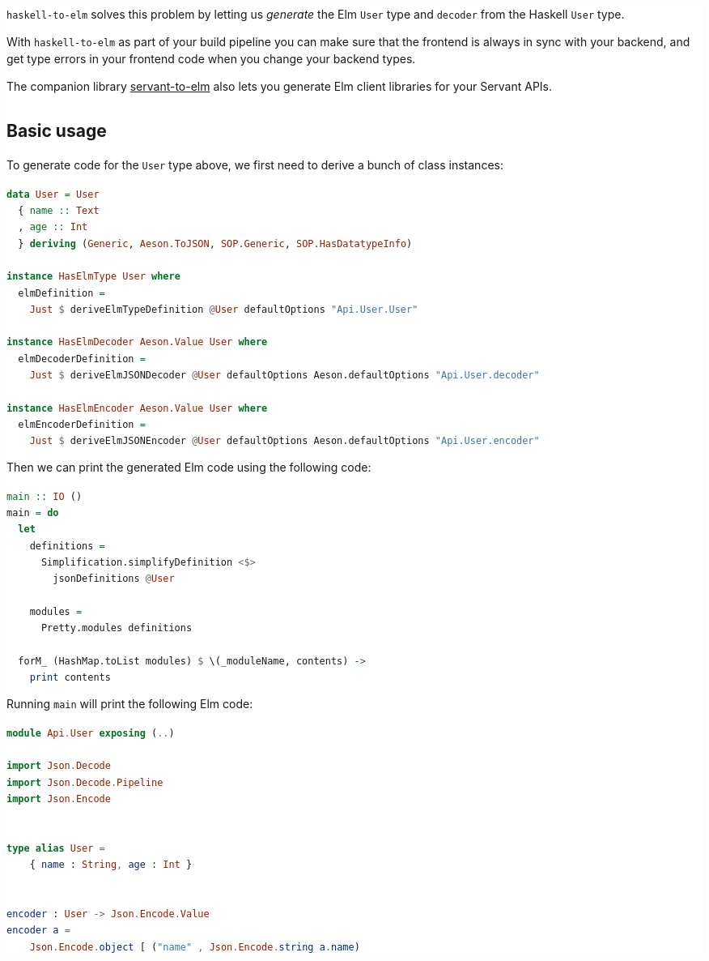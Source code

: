 `haskell-to-elm` solves this problem by letting us _generate_ the Elm `User`
type and `decoder` from the Haskell `User` type.

With `haskell-to-elm` as part of your build pipeline you can make sure that the
frontend is always in sync with your backend, and get type errors in your
frontend code when you change your backend types.

The companion library [servant-to-elm](https://github.com/haskell-to-elm/servant-to-elm) also
lets you generate Elm client libraries for your Servant APIs.

## Basic usage

To generate code for the `User` type above, we first need to derive a bunch of class instances:

```haskell
data User = User
  { name :: Text
  , age :: Int
  } deriving (Generic, Aeson.ToJSON, SOP.Generic, SOP.HasDatatypeInfo)

instance HasElmType User where
  elmDefinition =
    Just $ deriveElmTypeDefinition @User defaultOptions "Api.User.User"

instance HasElmDecoder Aeson.Value User where
  elmDecoderDefinition =
    Just $ deriveElmJSONDecoder @User defaultOptions Aeson.defaultOptions "Api.User.decoder"

instance HasElmEncoder Aeson.Value User where
  elmEncoderDefinition =
    Just $ deriveElmJSONEncoder @User defaultOptions Aeson.defaultOptions "Api.User.encoder"
```

Then we can print the generated Elm code using the following code:

```haskell
main :: IO ()
main = do
  let
    definitions =
      Simplification.simplifyDefinition <$>
        jsonDefinitions @User

    modules =
      Pretty.modules definitions

  forM_ (HashMap.toList modules) $ \(_moduleName, contents) ->
    print contents
```

Running `main` will print the following Elm code:

```elm
module Api.User exposing (..)

import Json.Decode
import Json.Decode.Pipeline
import Json.Encode


type alias User =
    { name : String, age : Int }


encoder : User -> Json.Encode.Value
encoder a =
    Json.Encode.object [ ("name" , Json.Encode.string a.name)
```